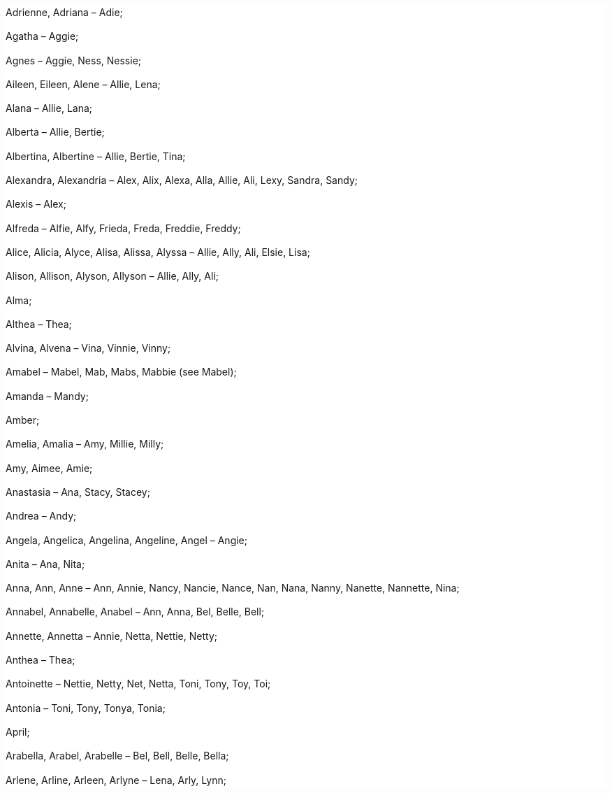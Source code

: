 Adrienne, Adriana – Adie;

Agatha – Aggie;

Agnes – Aggie, Ness, Nessie;

Aileen, Eileen, Alene – Allie, Lena;

Alana – Allie, Lana;

Alberta – Allie, Bertie;

Albertina, Albertine – Allie, Bertie, Tina;

Alexandra, Alexandria – Alex, Alix, Alexa, Alla, Allie, Ali, Lexy, Sandra, Sandy;

Alexis – Alex;

Alfreda – Alfie, Alfy, Frieda, Freda, Freddie, Freddy;

Alice, Alicia, Alyce, Alisa, Alissa, Alyssa – Allie, Ally, Ali, Elsie, Lisa;

Alison, Allison, Alyson, Allyson – Allie, Ally, Ali;

Alma;

Althea – Thea;

Alvina, Alvena – Vina, Vinnie, Vinny;

Amabel – Mabel, Mab, Mabs, Mabbie (see Mabel);

Amanda – Mandy;

Amber;

Amelia, Amalia – Amy, Millie, Milly;

Amy, Aimee, Amie;

Anastasia – Ana, Stacy, Stacey;

Andrea – Andy;

Angela, Angelica, Angelina, Angeline, Angel – Angie;

Anita – Ana, Nita;

Anna, Ann, Anne – Ann, Annie, Nancy, Nancie, Nance, Nan, Nana, Nanny, Nanette, Nannette, Nina;

Annabel, Annabelle, Anabel – Ann, Anna, Bel, Belle, Bell;

Annette, Annetta – Annie, Netta, Nettie, Netty;

Anthea – Thea;

Antoinette – Nettie, Netty, Net, Netta, Toni, Tony, Toy, Toi;

Antonia – Toni, Tony, Tonya, Tonia;

April;

Arabella, Arabel, Arabelle – Bel, Bell, Belle, Bella;

Arlene, Arline, Arleen, Arlyne – Lena, Arly, Lynn;
